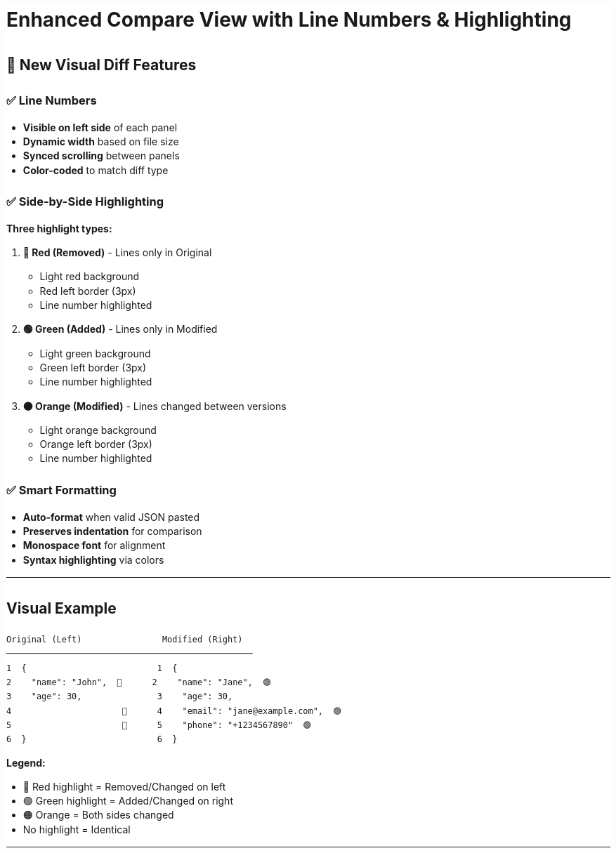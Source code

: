 # Enhanced Compare View with Line Numbers & Highlighting

## 🎨 New Visual Diff Features

### ✅ Line Numbers
- **Visible on left side** of each panel
- **Dynamic width** based on file size
- **Synced scrolling** between panels
- **Color-coded** to match diff type

### ✅ Side-by-Side Highlighting
**Three highlight types:**

1. **🔴 Red (Removed)** - Lines only in Original
   - Light red background
   - Red left border (3px)
   - Line number highlighted

2. **🟢 Green (Added)** - Lines only in Modified  
   - Light green background
   - Green left border (3px)
   - Line number highlighted

3. **🟠 Orange (Modified)** - Lines changed between versions
   - Light orange background
   - Orange left border (3px)
   - Line number highlighted

### ✅ Smart Formatting
- **Auto-format** when valid JSON pasted
- **Preserves indentation** for comparison
- **Monospace font** for alignment
- **Syntax highlighting** via colors

---

## Visual Example

```
Original (Left)                Modified (Right)
─────────────────────────────────────────────────
1  {                          1  {
2    "name": "John",  🔴      2    "name": "Jane",  🟢
3    "age": 30,               3    "age": 30,
4                      🔴      4    "email": "jane@example.com",  🟢
5                      🔴      5    "phone": "+1234567890"  🟢
6  }                          6  }
```

**Legend:**
- 🔴 Red highlight = Removed/Changed on left
- 🟢 Green highlight = Added/Changed on right  
- 🟠 Orange = Both sides changed
- No highlight = Identical

---